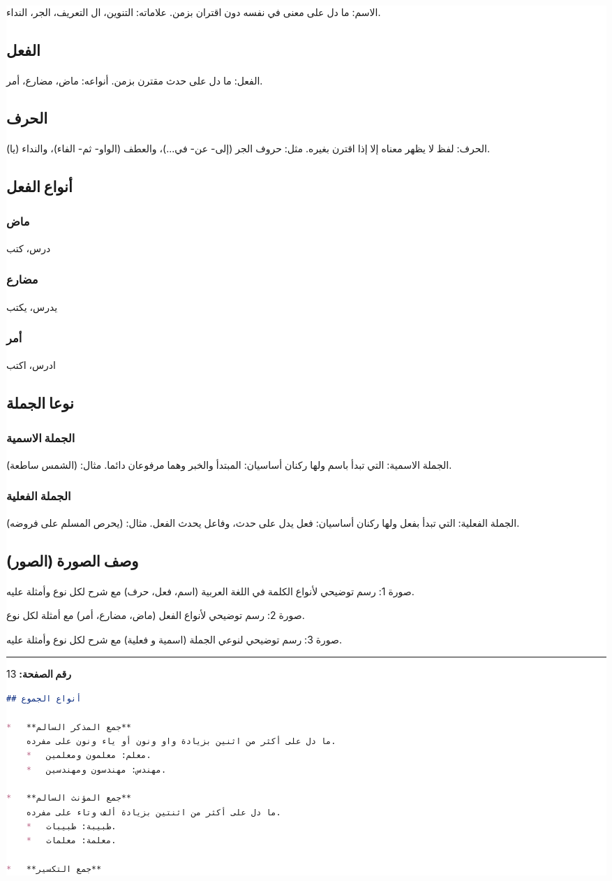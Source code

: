 الاسم: ما دل على معنى في نفسه دون اقتران بزمن.
علاماته: التنوين، ال التعريف، الجر، النداء.

## الفعل

الفعل: ما دل على حدث مقترن بزمن.
أنواعه: ماض، مضارع، أمر.

## الحرف

الحرف: لفظ لا يظهر معناه إلا إذا اقترن بغيره.
مثل: حروف الجر (إلى- عن- في...)، والعطف (الواو- ثم- الفاء)، والنداء (يا).

## أنواع الفعل

### ماض

درس، كتب

### مضارع

يدرس، يكتب

### أمر

ادرس، اكتب

## نوعا الجملة

### الجملة الاسمية

الجملة الاسمية: التي تبدأ باسم ولها ركنان أساسيان: المبتدأ والخبر وهما مرفوعان دائما. مثال: (الشمس ساطعة).

### الجملة الفعلية

الجملة الفعلية: التي تبدأ بفعل ولها ركنان أساسيان: فعل يدل على حدث، وفاعل يحدث الفعل. مثال: (يحرص المسلم على فروضه).

## وصف الصورة (الصور)

صورة 1: رسم توضيحي لأنواع الكلمة في اللغة العربية (اسم، فعل، حرف) مع شرح لكل نوع وأمثلة عليه.

صورة 2: رسم توضيحي لأنواع الفعل (ماض، مضارع، أمر) مع أمثلة لكل نوع.

صورة 3: رسم توضيحي لنوعي الجملة (اسمية و فعلية) مع شرح لكل نوع وأمثلة عليه.

-----------------------------------------

**رقم الصفحة:** 13
```markdown
## أنواع الجموع

*   **جمع المذكر السالم**
    ما دل على أكثر من اثنين بزيادة واو ونون أو ياء ونون على مفرده.
    *   معلم: معلمون ومعلمين.
    *   مهندس: مهندسون ومهندسين.

*   **جمع المؤنث السالم**
    ما دل على أكثر من اثنتين بزيادة ألف وتاء على مفرده.
    *   طبيبة: طبيبات.
    *   معلمة: معلمات.

*   **جمع التكسير**
```